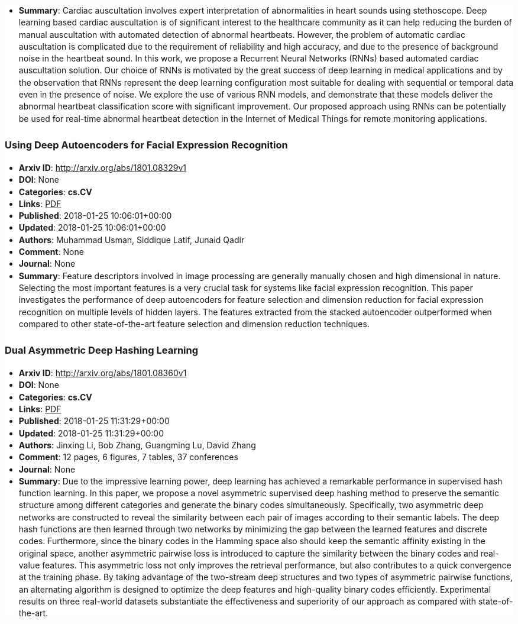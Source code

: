 - **Summary**: Cardiac auscultation involves expert interpretation of abnormalities in heart sounds using stethoscope. Deep learning based cardiac auscultation is of significant interest to the healthcare community as it can help reducing the burden of manual auscultation with automated detection of abnormal heartbeats. However, the problem of automatic cardiac auscultation is complicated due to the requirement of reliability and high accuracy, and due to the presence of background noise in the heartbeat sound. In this work, we propose a Recurrent Neural Networks (RNNs) based automated cardiac auscultation solution. Our choice of RNNs is motivated by the great success of deep learning in medical applications and by the observation that RNNs represent the deep learning configuration most suitable for dealing with sequential or temporal data even in the presence of noise. We explore the use of various RNN models, and demonstrate that these models deliver the abnormal heartbeat classification score with significant improvement. Our proposed approach using RNNs can be potentially be used for real-time abnormal heartbeat detection in the Internet of Medical Things for remote monitoring applications.



### Using Deep Autoencoders for Facial Expression Recognition
- **Arxiv ID**: http://arxiv.org/abs/1801.08329v1
- **DOI**: None
- **Categories**: **cs.CV**
- **Links**: [PDF](http://arxiv.org/pdf/1801.08329v1)
- **Published**: 2018-01-25 10:06:01+00:00
- **Updated**: 2018-01-25 10:06:01+00:00
- **Authors**: Muhammad Usman, Siddique Latif, Junaid Qadir
- **Comment**: None
- **Journal**: None
- **Summary**: Feature descriptors involved in image processing are generally manually chosen and high dimensional in nature. Selecting the most important features is a very crucial task for systems like facial expression recognition. This paper investigates the performance of deep autoencoders for feature selection and dimension reduction for facial expression recognition on multiple levels of hidden layers. The features extracted from the stacked autoencoder outperformed when compared to other state-of-the-art feature selection and dimension reduction techniques.



### Dual Asymmetric Deep Hashing Learning
- **Arxiv ID**: http://arxiv.org/abs/1801.08360v1
- **DOI**: None
- **Categories**: **cs.CV**
- **Links**: [PDF](http://arxiv.org/pdf/1801.08360v1)
- **Published**: 2018-01-25 11:31:29+00:00
- **Updated**: 2018-01-25 11:31:29+00:00
- **Authors**: Jinxing Li, Bob Zhang, Guangming Lu, David Zhang
- **Comment**: 12 pages, 6 figures, 7 tables, 37 conferences
- **Journal**: None
- **Summary**: Due to the impressive learning power, deep learning has achieved a remarkable performance in supervised hash function learning. In this paper, we propose a novel asymmetric supervised deep hashing method to preserve the semantic structure among different categories and generate the binary codes simultaneously. Specifically, two asymmetric deep networks are constructed to reveal the similarity between each pair of images according to their semantic labels. The deep hash functions are then learned through two networks by minimizing the gap between the learned features and discrete codes. Furthermore, since the binary codes in the Hamming space also should keep the semantic affinity existing in the original space, another asymmetric pairwise loss is introduced to capture the similarity between the binary codes and real-value features. This asymmetric loss not only improves the retrieval performance, but also contributes to a quick convergence at the training phase. By taking advantage of the two-stream deep structures and two types of asymmetric pairwise functions, an alternating algorithm is designed to optimize the deep features and high-quality binary codes efficiently. Experimental results on three real-world datasets substantiate the effectiveness and superiority of our approach as compared with state-of-the-art.
